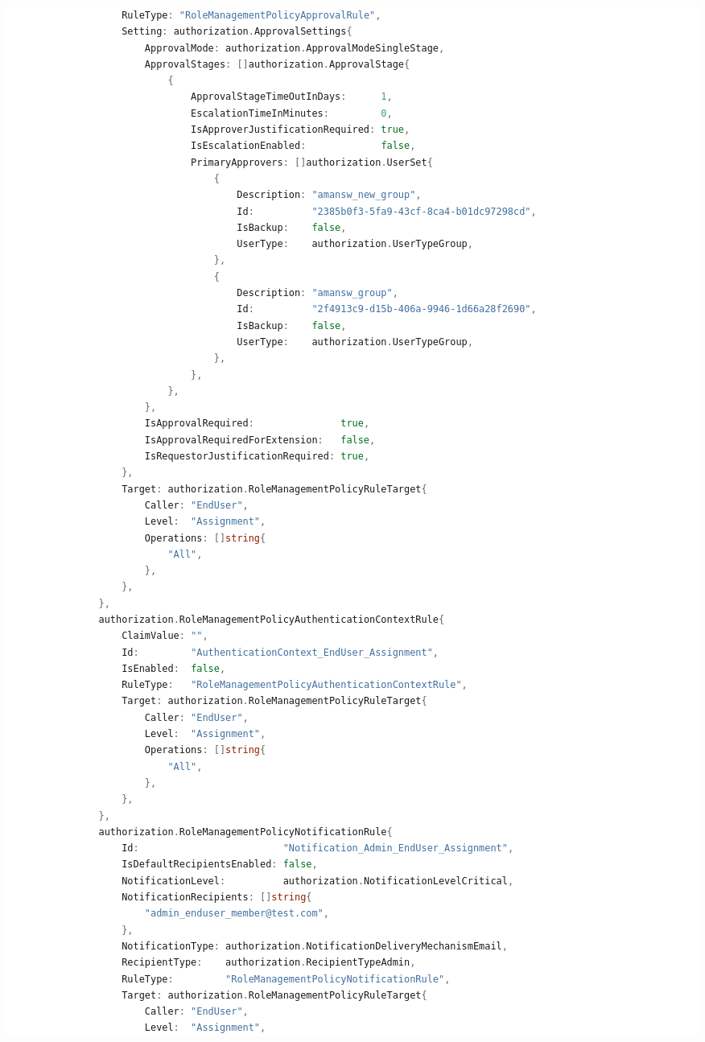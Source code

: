 ```go
					RuleType: "RoleManagementPolicyApprovalRule",
					Setting: authorization.ApprovalSettings{
						ApprovalMode: authorization.ApprovalModeSingleStage,
						ApprovalStages: []authorization.ApprovalStage{
							{
								ApprovalStageTimeOutInDays:      1,
								EscalationTimeInMinutes:         0,
								IsApproverJustificationRequired: true,
								IsEscalationEnabled:             false,
								PrimaryApprovers: []authorization.UserSet{
									{
										Description: "amansw_new_group",
										Id:          "2385b0f3-5fa9-43cf-8ca4-b01dc97298cd",
										IsBackup:    false,
										UserType:    authorization.UserTypeGroup,
									},
									{
										Description: "amansw_group",
										Id:          "2f4913c9-d15b-406a-9946-1d66a28f2690",
										IsBackup:    false,
										UserType:    authorization.UserTypeGroup,
									},
								},
							},
						},
						IsApprovalRequired:               true,
						IsApprovalRequiredForExtension:   false,
						IsRequestorJustificationRequired: true,
					},
					Target: authorization.RoleManagementPolicyRuleTarget{
						Caller: "EndUser",
						Level:  "Assignment",
						Operations: []string{
							"All",
						},
					},
				},
				authorization.RoleManagementPolicyAuthenticationContextRule{
					ClaimValue: "",
					Id:         "AuthenticationContext_EndUser_Assignment",
					IsEnabled:  false,
					RuleType:   "RoleManagementPolicyAuthenticationContextRule",
					Target: authorization.RoleManagementPolicyRuleTarget{
						Caller: "EndUser",
						Level:  "Assignment",
						Operations: []string{
							"All",
						},
					},
				},
				authorization.RoleManagementPolicyNotificationRule{
					Id:                         "Notification_Admin_EndUser_Assignment",
					IsDefaultRecipientsEnabled: false,
					NotificationLevel:          authorization.NotificationLevelCritical,
					NotificationRecipients: []string{
						"admin_enduser_member@test.com",
					},
					NotificationType: authorization.NotificationDeliveryMechanismEmail,
					RecipientType:    authorization.RecipientTypeAdmin,
					RuleType:         "RoleManagementPolicyNotificationRule",
					Target: authorization.RoleManagementPolicyRuleTarget{
						Caller: "EndUser",
						Level:  "Assignment",
```